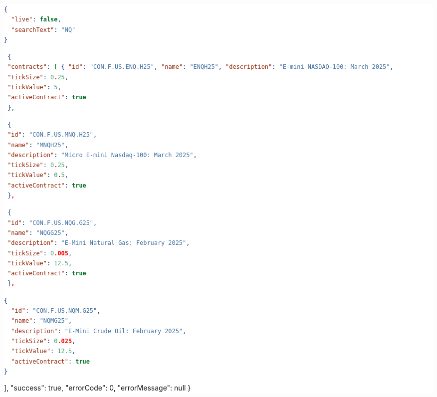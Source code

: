  
```json
{
  "live": false,
  "searchText": "NQ"
}
```
 
 
```json
 { 
 "contracts": [ { "id": "CON.F.US.ENQ.H25", "name": "ENQH25", "description": "E-mini NASDAQ-100: March 2025", 
 "tickSize": 0.25, 
 "tickValue": 5, 
 "activeContract": true 
 }, 
```
```json
 { 
 "id": "CON.F.US.MNQ.H25", 
 "name": "MNQH25", 
 "description": "Micro E-mini Nasdaq-100: March 2025", 
 "tickSize": 0.25, 
 "tickValue": 0.5, 
 "activeContract": true 
 }, 
```
```json
 { 
 "id": "CON.F.US.NQG.G25", 
 "name": "NQGG25", 
 "description": "E-Mini Natural Gas: February 2025", 
 "tickSize": 0.005, 
 "tickValue": 12.5, 
 "activeContract": true 
 }, 
```
```json
{
  "id": "CON.F.US.NQM.G25",
  "name": "NQMG25",
  "description": "E-Mini Crude Oil: February 2025",
  "tickSize": 0.025,
  "tickValue": 12.5,
  "activeContract": true
}
```
 ], 
 "success": true, 
 "errorCode": 0, 
 "errorMessage": null 
 } 
 
 